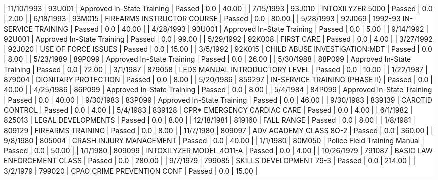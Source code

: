 | 11/10/1993 | 93U001 | Approved In-State Training | Passed | 0.0 | 40.00 |
| 7/15/1993 | 93J010 | INTOXILYZER 5000 | Passed | 0.0 | 2.00 |
| 6/18/1993 | 93M015 | FIREARMS INSTRUCTOR COURSE | Passed | 0.0 | 80.00 |
| 5/28/1993 | 92J069 | 1992-93 IN-SERVICE TRAINING | Passed | 0.0 | 40.00 |
| 4/28/1993 | 93U001 | Approved In-State Training | Passed | 0.0 | 5.00 |
| 9/14/1992 | 92U001 | Approved In-State Training | Passed | 0.0 | 99.00 |
| 5/29/1992 | 92K008 | FIRST CARE | Passed | 0.0 | 4.00 |
| 3/27/1992 | 92J020 | USE OF FORCE ISSUES | Passed | 0.0 | 15.00 |
| 3/5/1992 | 92K015 | CHILD ABUSE INVESTIGATION:MDT | Passed | 0.0 | 8.00 |
| 5/23/1989 | 89P099 | Approved In-State Training | Passed | 0.0 | 26.00 |
| 5/30/1988 | 88P099 | Approved In-State Training | Passed | 0.0 | 72.00 |
| 3/1/1987 | 879058 | LEDS MANUAL INTRODUCTORY LEVEL | Passed | 0.0 | 10.00 |
| 1/22/1987 | 879004 | DIGNITARY PROTECTION | Passed | 0.0 | 8.00 |
| 5/20/1986 | 859297 | IN-SERVICE TRAINING (PHASE II) | Passed | 0.0 | 40.00 |
| 4/25/1986 | 86P099 | Approved In-State Training | Passed | 0.0 | 8.00 |
| 5/4/1984 | 84P099 | Approved In-State Training | Passed | 0.0 | 40.00 |
| 9/30/1983 | 83P099 | Approved In-State Training | Passed | 0.0 | 46.00 |
| 9/30/1983 | 839139 | CAROTID CONTROL | Passed | 0.0 | 4.00 |
| 5/4/1983 | 839128 | CPR* EMERGENCY CARDIAC CARE | Passed | 0.0 | 4.00 |
| 6/1/1982 | 825013 | LEGAL DEVELOPMENTS | Passed | 0.0 | 8.00 |
| 12/18/1981 | 819160 | FALL RANGE | Passed | 0.0 | 8.00 |
| 1/8/1981 | 809129 | FIREARMS TRAINING | Passed | 0.0 | 8.00 |
| 11/7/1980 | 809097 | ADV ACADEMY CLASS 8O-2 | Passed | 0.0 | 360.00 |
| 9/8/1980 | 805004 | CRASH INJURY MANAGEMENT | Passed | 0.0 | 40.00 |
| 1/1/1980 | 80M050 | Police Field Training Manual | Passed | 0.0 | 50.00 |
| 1/1/1980 | 809099 | INTOXILYZER MODEL 4O11-A | Passed | 0.0 | 4.00 |
| 10/26/1979 | 791087 | BASIC LAW ENFORCEMENT CLASS | Passed | 0.0 | 280.00 |
| 9/7/1979 | 799085 | SKILLS DEVELOPMENT 79-3 | Passed | 0.0 | 214.00 |
| 3/2/1979 | 799020 | CPAO CRIME PREVENTION CONF | Passed | 0.0 | 15.00 |
